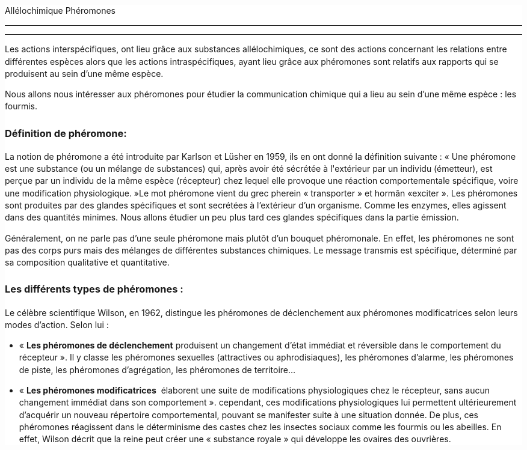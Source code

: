   Allélochimique             Phéromones
  -------------------------- --------------------------
  -----------------------------------------------------

Les actions interspécifiques, ont lieu grâce aux substances
allélochimiques, ce sont des actions concernant les relations entre
différentes espèces alors que les actions intraspécifiques, ayant lieu
grâce aux phéromones sont relatifs aux rapports qui se produisent au
sein d’une même espèce.

Nous allons nous intéresser aux phéromones pour étudier la communication
chimique qui a lieu au sein d’une même espèce : les fourmis.

### Définition de phéromone:

La notion de phéromone a été introduite par Karlson et Lüsher en 1959,
ils en ont donné la définition suivante : « Une phéromone est une
substance (ou un mélange de substances) qui, après avoir été sécrétée à
l'extérieur par un individu (émetteur), est perçue par un individu de la
même espèce (récepteur) chez lequel elle provoque une réaction
comportementale spécifique, voire une modification physiologique. »Le
mot phéromone vient du grec pherein « transporter » et hormân «exciter
». Les phéromones sont produites par des glandes spécifiques et sont
secrétées à l’extérieur d’un organisme. Comme les enzymes, elles
agissent dans des quantités minimes. Nous allons étudier un peu plus
tard ces glandes spécifiques dans la partie émission.

Généralement, on ne parle pas d’une seule phéromone mais plutôt d’un
bouquet phéromonale. En effet, les phéromones ne sont pas des corps purs
mais des mélanges de différentes substances chimiques. Le message
transmis est spécifique, déterminé par sa composition qualitative et
quantitative.

### Les différents types de phéromones :

Le célèbre scientifique Wilson, en 1962, distingue les phéromones de
déclenchement aux phéromones modificatrices selon leurs modes d’action.
Selon lui :

-   « **Les phéromones de déclenchement** produisent un changement
    d’état immédiat et réversible dans le comportement du récepteur ».
    Il y classe les phéromones sexuelles (attractives ou
    aphrodisiaques), les phéromones d’alarme, les phéromones de piste,
    les phéromones d’agrégation, les phéromones de territoire…

-   « **Les phéromones modificatrices**  élaborent une suite de
    modifications physiologiques chez le récepteur, sans aucun
    changement immédiat dans son comportement ». cependant, ces
    modifications physiologiques lui permettent ultérieurement
    d’acquérir un nouveau répertoire comportemental, pouvant se
    manifester suite à une situation donnée. De plus, ces phéromones
    réagissent dans le déterminisme des castes chez les insectes sociaux
    comme les fourmis ou les abeilles. En effet, Wilson décrit que la
    reine peut créer une « substance royale » qui développe les ovaires
    des ouvrières.
